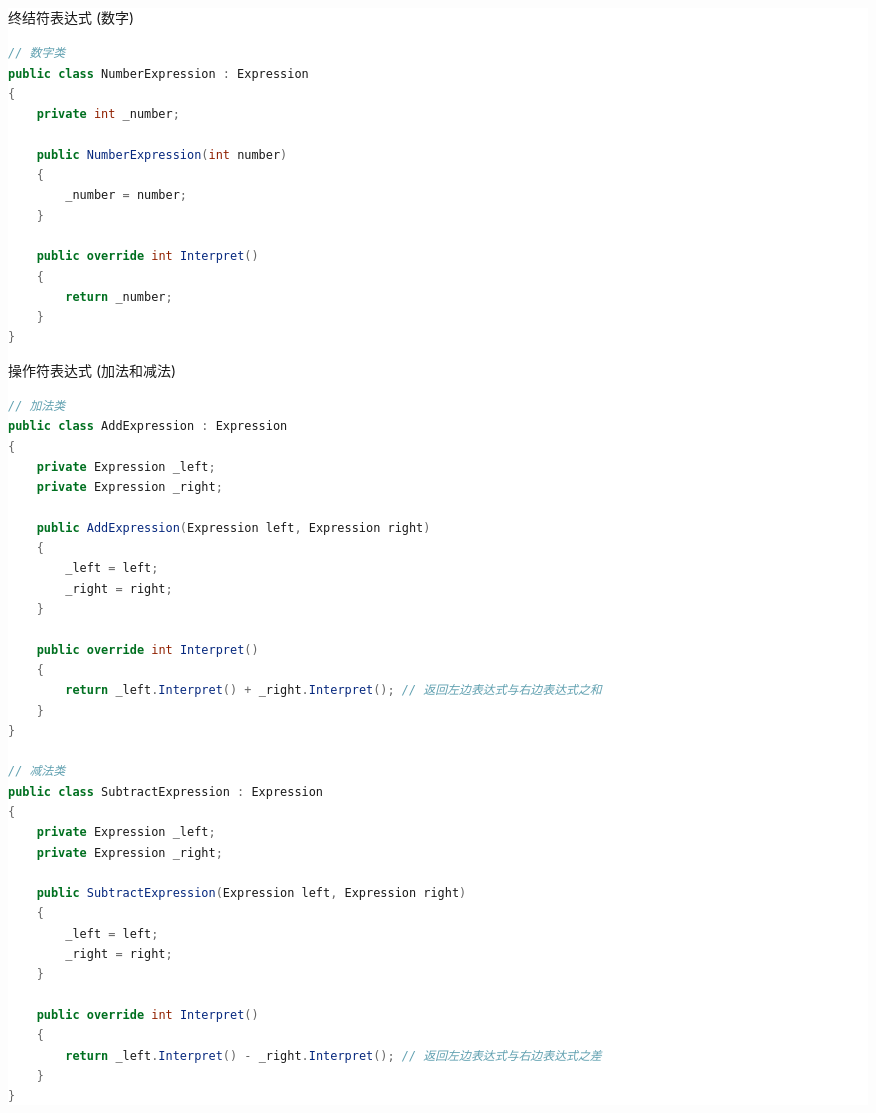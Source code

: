 

终结符表达式 (数字)
```c#
// 数字类
public class NumberExpression : Expression
{
    private int _number;

    public NumberExpression(int number)
    {
        _number = number;
    }

    public override int Interpret()
    {
        return _number;
    }
}

```


操作符表达式 (加法和减法)
```c#
// 加法类
public class AddExpression : Expression
{
    private Expression _left;
    private Expression _right;

    public AddExpression(Expression left, Expression right)
    {
        _left = left;
        _right = right;
    }

    public override int Interpret()
    {
        return _left.Interpret() + _right.Interpret(); // 返回左边表达式与右边表达式之和
    }
}

// 减法类
public class SubtractExpression : Expression
{
    private Expression _left;
    private Expression _right;

    public SubtractExpression(Expression left, Expression right)
    {
        _left = left;
        _right = right;
    }

    public override int Interpret()
    {
        return _left.Interpret() - _right.Interpret(); // 返回左边表达式与右边表达式之差
    }
}

```
